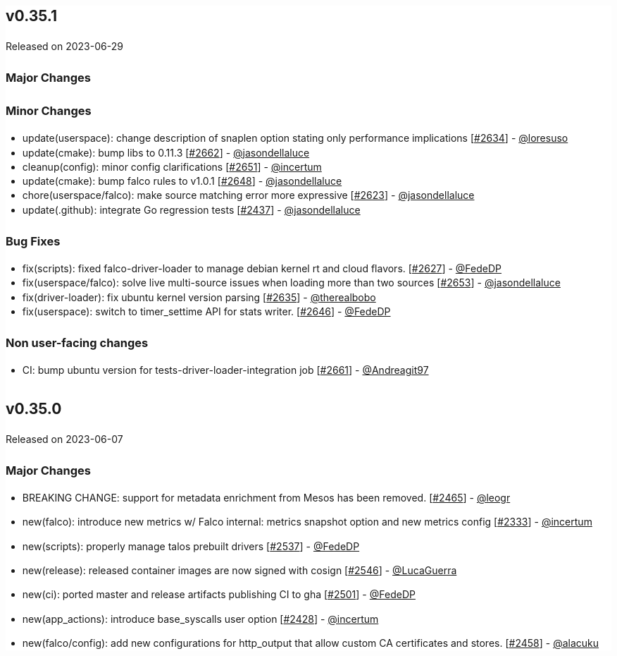 
## v0.35.1

Released on 2023-06-29

### Major Changes


### Minor Changes

* update(userspace): change description of snaplen option stating only performance implications [[#2634](https://github.com/falcosecurity/falco/pull/2634)] - [@loresuso](https://github.com/loresuso)
* update(cmake): bump libs to 0.11.3 [[#2662](https://github.com/falcosecurity/falco/pull/2662)] - [@jasondellaluce](https://github.com/jasondellaluce)
* cleanup(config): minor config clarifications [[#2651](https://github.com/falcosecurity/falco/pull/2651)] - [@incertum](https://github.com/incertum)
* update(cmake): bump falco rules to v1.0.1 [[#2648](https://github.com/falcosecurity/falco/pull/2648)] - [@jasondellaluce](https://github.com/jasondellaluce)
* chore(userspace/falco): make source matching error more expressive [[#2623](https://github.com/falcosecurity/falco/pull/2623)] - [@jasondellaluce](https://github.com/jasondellaluce)
* update(.github): integrate Go regression tests [[#2437](https://github.com/falcosecurity/falco/pull/2437)] - [@jasondellaluce](https://github.com/jasondellaluce)


### Bug Fixes

* fix(scripts): fixed falco-driver-loader to manage debian kernel rt and cloud flavors. [[#2627](https://github.com/falcosecurity/falco/pull/2627)] - [@FedeDP](https://github.com/FedeDP)
* fix(userspace/falco): solve live multi-source issues when loading more than two sources [[#2653](https://github.com/falcosecurity/falco/pull/2653)] - [@jasondellaluce](https://github.com/jasondellaluce)
* fix(driver-loader): fix ubuntu kernel version parsing [[#2635](https://github.com/falcosecurity/falco/pull/2635)] - [@therealbobo](https://github.com/therealbobo)
* fix(userspace): switch to timer_settime API for stats writer. [[#2646](https://github.com/falcosecurity/falco/pull/2646)] - [@FedeDP](https://github.com/FedeDP)



### Non user-facing changes

* CI: bump ubuntu version for tests-driver-loader-integration job [[#2661](https://github.com/falcosecurity/falco/pull/2661)] - [@Andreagit97](https://github.com/Andreagit97)

## v0.35.0

Released on 2023-06-07

### Major Changes

* BREAKING CHANGE: support for metadata enrichment from Mesos has been removed. [[#2465](https://github.com/falcosecurity/falco/pull/2465)] - [@leogr](https://github.com/leogr)

* new(falco): introduce new metrics w/ Falco internal: metrics snapshot option and new metrics config [[#2333](https://github.com/falcosecurity/falco/pull/2333)] - [@incertum](https://github.com/incertum)
* new(scripts): properly manage talos prebuilt drivers [[#2537](https://github.com/falcosecurity/falco/pull/2537)] - [@FedeDP](https://github.com/FedeDP)
* new(release): released container images are now signed with cosign [[#2546](https://github.com/falcosecurity/falco/pull/2546)] - [@LucaGuerra](https://github.com/LucaGuerra)
* new(ci): ported master and release artifacts publishing CI to gha [[#2501](https://github.com/falcosecurity/falco/pull/2501)] - [@FedeDP](https://github.com/FedeDP)
* new(app_actions): introduce base_syscalls user option [[#2428](https://github.com/falcosecurity/falco/pull/2428)] - [@incertum](https://github.com/incertum)
* new(falco/config): add new configurations for http_output that allow custom CA certificates and stores. [[#2458](https://github.com/falcosecurity/falco/pull/2458)] - [@alacuku](https://github.com/alacuku)
